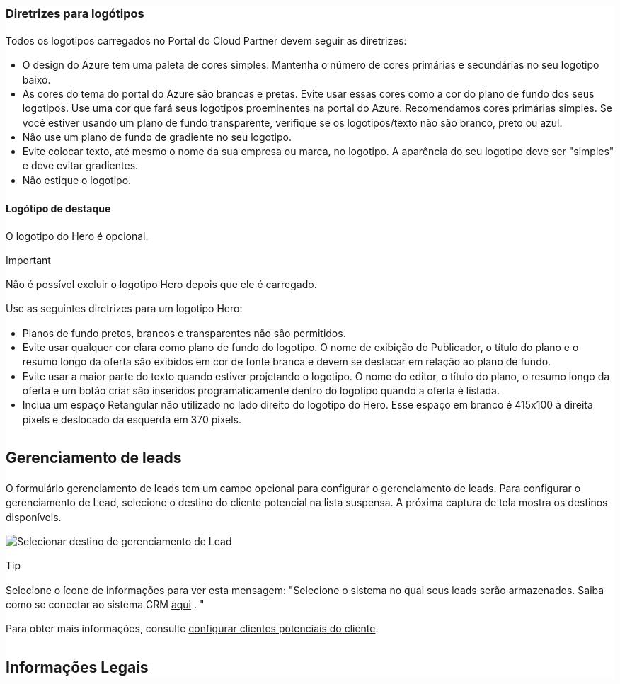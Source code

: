 
### <a name="logo-guidelines"></a>Diretrizes para logótipos

Todos os logotipos carregados no Portal do Cloud Partner devem seguir as diretrizes:

- O design do Azure tem uma paleta de cores simples. Mantenha o número de cores primárias e secundárias no seu logotipo baixo.
- As cores do tema do portal do Azure são brancas e pretas. Evite usar essas cores como a cor do plano de fundo dos seus logotipos. Use uma cor que fará seus logotipos proeminentes na portal do Azure. Recomendamos cores primárias simples. Se você estiver usando um plano de fundo transparente, verifique se os logotipos/texto não são branco, preto ou azul.
- Não use um plano de fundo de gradiente no seu logotipo.
- Evite colocar texto, até mesmo o nome da sua empresa ou marca, no logotipo. A aparência do seu logotipo deve ser "simples" e deve evitar gradientes.
- Não estique o logotipo.


#### <a name="hero-logo"></a>Logótipo de destaque

O logotipo do Hero é opcional.

>[!IMPORTANT]
>Não é possível excluir o logotipo Hero depois que ele é carregado.

Use as seguintes diretrizes para um logotipo Hero:

- Planos de fundo pretos, brancos e transparentes não são permitidos.
- Evite usar qualquer cor clara como plano de fundo do logotipo. O nome de exibição do Publicador, o título do plano e o resumo longo da oferta são exibidos em cor de fonte branca e devem se destacar em relação ao plano de fundo.
- Evite usar a maior parte do texto quando estiver projetando o logotipo. O nome do editor, o título do plano, o resumo longo da oferta e um botão criar são inseridos programaticamente dentro do logotipo quando a oferta é listada.
- Inclua um espaço Retangular não utilizado no lado direito do logotipo do Hero. Esse espaço em branco é 415x100 à direita pixels e deslocado da esquerda em 370 pixels.


## <a name="lead-management"></a>Gerenciamento de leads

O formulário gerenciamento de leads tem um campo opcional para configurar o gerenciamento de leads. Para configurar o gerenciamento de Lead, selecione o destino do cliente potencial na lista suspensa. A próxima captura de tela mostra os destinos disponíveis.

![Selecionar destino de gerenciamento de Lead](./media/azureapp-marketplace-leadmgmt.png)

>[!TIP]
>Selecione o ícone de informações para ver esta mensagem: "Selecione o sistema no qual seus leads serão armazenados. Saiba como se conectar ao sistema CRM [aqui](https://docs.microsoft.com/azure/marketplace/cloud-partner-portal-orig/cloud-partner-portal-get-customer-leads) . "

Para obter mais informações, consulte [configurar clientes potenciais do cliente](https://docs.microsoft.com/azure/marketplace/cloud-partner-portal-orig/cloud-partner-portal-get-customer-leads).


## <a name="legal"></a>Informações Legais
